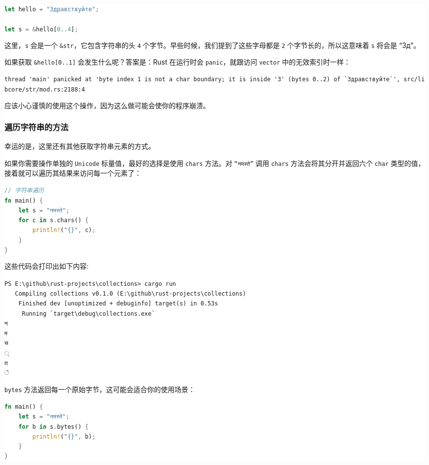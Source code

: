 ```rust
let hello = "Здравствуйте";

let s = &hello[0..4];
```

这里，`s` 会是一个 `&str`，它包含字符串的头 `4` 个字节。早些时候，我们提到了这些字母都是 `2` 个字节长的，所以这意味着 `s` 将会是 “Зд”。

如果获取 `&hello[0..1]` 会发生什么呢？答案是：Rust 在运行时会 `panic`，就跟访问 `vector` 中的无效索引时一样：

```
thread 'main' panicked at 'byte index 1 is not a char boundary; it is inside 'З' (bytes 0..2) of `Здравствуйте`', src/libcore/str/mod.rs:2188:4
```

应该小心谨慎的使用这个操作，因为这么做可能会使你的程序崩溃。

### 遍历字符串的方法

幸运的是，这里还有其他获取字符串元素的方式。

如果你需要操作单独的 `Unicode` 标量值，最好的选择是使用 `chars` 方法。对 `“नमस्ते”` 调用 `chars` 方法会将其分开并返回六个 `char` 类型的值，接着就可以遍历其结果来访问每一个元素了：

```rust
// 字符串遍历
fn main() {
    let s = "नमस्ते";
    for c in s.chars() {
        println!("{}", c);
    }
}
```

这些代码会打印出如下内容:

```
PS E:\github\rust-projects\collections> cargo run
   Compiling collections v0.1.0 (E:\github\rust-projects\collections)
    Finished dev [unoptimized + debuginfo] target(s) in 0.53s
     Running `target\debug\collections.exe`
न
म
स
्
त
े
```

`bytes` 方法返回每一个原始字节，这可能会适合你的使用场景：

```rust
fn main() {
    let s = "नमस्ते";
    for b in s.bytes() {
        println!("{}", b);
    }
}
```

